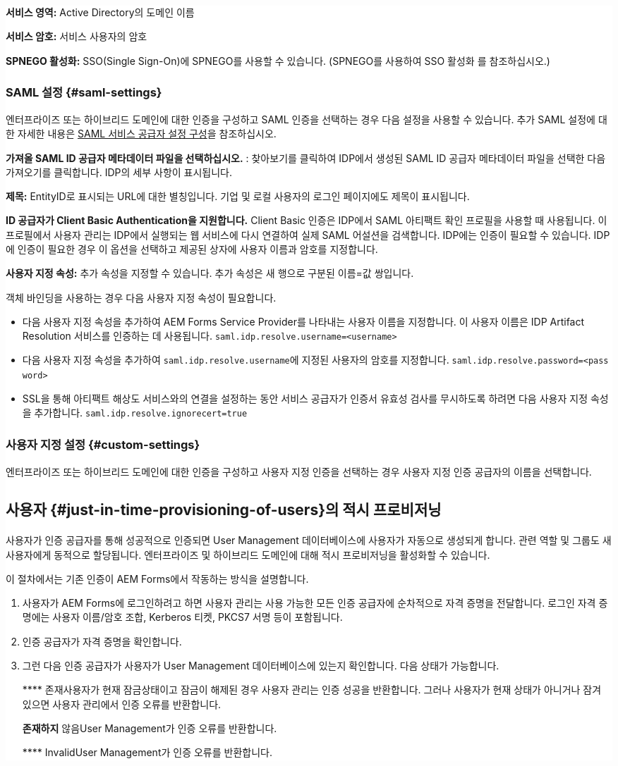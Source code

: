 **서비스 영역:** Active Directory의 도메인 이름

**서비스 암호:** 서비스 사용자의 암호

**SPNEGO 활성화:** SSO(Single Sign-On)에 SPNEGO를 사용할 수 있습니다. (SPNEGO를 사용하여 SSO 활성화 를 참조하십시오.)

### SAML 설정 {#saml-settings}

엔터프라이즈 또는 하이브리드 도메인에 대한 인증을 구성하고 SAML 인증을 선택하는 경우 다음 설정을 사용할 수 있습니다. 추가 SAML 설정에 대한 자세한 내용은 [SAML 서비스 공급자 설정 구성](/help/forms/using/admin-help/configure-saml-service-provider-settings.md#configure-saml-service-provider-settings)을 참조하십시오.

**가져올 SAML ID 공급자 메타데이터 파일을 선택하십시오.** : 찾아보기를 클릭하여 IDP에서 생성된 SAML ID 공급자 메타데이터 파일을 선택한 다음 가져오기를 클릭합니다. IDP의 세부 사항이 표시됩니다.

**제목:** EntityID로 표시되는 URL에 대한 별칭입니다. 기업 및 로컬 사용자의 로그인 페이지에도 제목이 표시됩니다.

**ID 공급자가 Client Basic Authentication을 지원합니다.** Client Basic 인증은 IDP에서 SAML 아티팩트 확인 프로필을 사용할 때 사용됩니다. 이 프로필에서 사용자 관리는 IDP에서 실행되는 웹 서비스에 다시 연결하여 실제 SAML 어설션을 검색합니다. IDP에는 인증이 필요할 수 있습니다. IDP에 인증이 필요한 경우 이 옵션을 선택하고 제공된 상자에 사용자 이름과 암호를 지정합니다.

**사용자 지정 속성:** 추가 속성을 지정할 수 있습니다. 추가 속성은 새 행으로 구분된 이름=값 쌍입니다.

객체 바인딩을 사용하는 경우 다음 사용자 지정 속성이 필요합니다.

* 다음 사용자 지정 속성을 추가하여 AEM Forms Service Provider를 나타내는 사용자 이름을 지정합니다. 이 사용자 이름은 IDP Artifact Resolution 서비스를 인증하는 데 사용됩니다.
   `saml.idp.resolve.username=<username>`

* 다음 사용자 지정 속성을 추가하여 `saml.idp.resolve.username`에 지정된 사용자의 암호를 지정합니다.
   `saml.idp.resolve.password=<password>`

* SSL을 통해 아티팩트 해상도 서비스와의 연결을 설정하는 동안 서비스 공급자가 인증서 유효성 검사를 무시하도록 하려면 다음 사용자 지정 속성을 추가합니다.
   `saml.idp.resolve.ignorecert=true`

### 사용자 지정 설정 {#custom-settings}

엔터프라이즈 또는 하이브리드 도메인에 대한 인증을 구성하고 사용자 지정 인증을 선택하는 경우 사용자 지정 인증 공급자의 이름을 선택합니다.

## 사용자 {#just-in-time-provisioning-of-users}의 적시 프로비저닝

사용자가 인증 공급자를 통해 성공적으로 인증되면 User Management 데이터베이스에 사용자가 자동으로 생성되게 합니다. 관련 역할 및 그룹도 새 사용자에게 동적으로 할당됩니다. 엔터프라이즈 및 하이브리드 도메인에 대해 적시 프로비저닝을 활성화할 수 있습니다.

이 절차에서는 기존 인증이 AEM Forms에서 작동하는 방식을 설명합니다.

1. 사용자가 AEM Forms에 로그인하려고 하면 사용자 관리는 사용 가능한 모든 인증 공급자에 순차적으로 자격 증명을 전달합니다. 로그인 자격 증명에는 사용자 이름/암호 조합, Kerberos 티켓, PKCS7 서명 등이 포함됩니다.
1. 인증 공급자가 자격 증명을 확인합니다.
1. 그런 다음 인증 공급자가 사용자가 User Management 데이터베이스에 있는지 확인합니다. 다음 상태가 가능합니다.

   **** 존재사용자가 현재 잠금상태이고 잠금이 해제된 경우 사용자 관리는 인증 성공을 반환합니다. 그러나 사용자가 현재 상태가 아니거나 잠겨 있으면 사용자 관리에서 인증 오류를 반환합니다.

   **존재하지** 않음User Management가 인증 오류를 반환합니다.

   **** InvalidUser Management가 인증 오류를 반환합니다.
